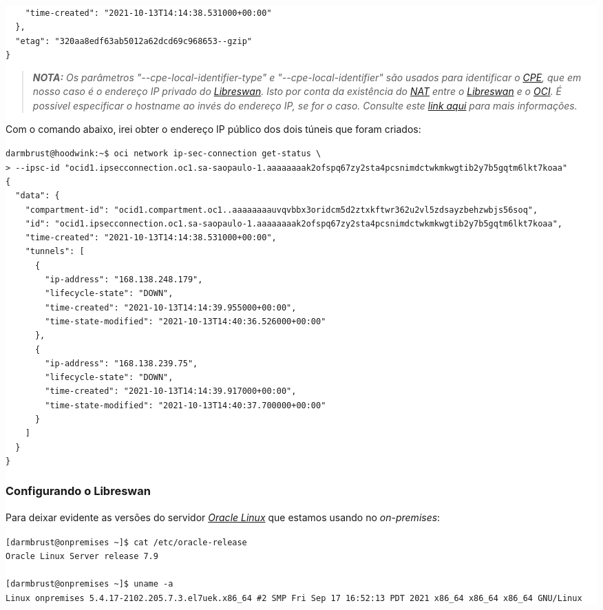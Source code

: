 ```
    "time-created": "2021-10-13T14:14:38.531000+00:00"
  },
  "etag": "320aa8edf63ab5012a62dcd69c968653--gzip"
}
```

>_**__NOTA:__** Os parâmetros "--cpe-local-identifier-type" e "--cpe-local-identifier" são usados para identificar o [CPE](https://docs.oracle.com/en-us/iaas/Content/Network/Tasks/configuringCPE.htm), que em nosso caso é o endereço IP privado do [Libreswan](https://libreswan.org/). Isto por conta da existência do [NAT](https://pt.wikipedia.org/wiki/Network_address_translation) entre o [Libreswan](https://libreswan.org/) e o [OCI](https://www.oracle.com/cloud/). É possível especificar o hostname ao invés do endereço IP, se for o caso. Consulte este [link aqui](https://docs.oracle.com/en-us/iaas/tools/oci-cli/latest/oci_cli_docs/cmdref/network/ip-sec-connection.html) para mais informações._

Com o comando abaixo, irei obter o endereço IP público dos dois túneis que foram criados:

```
darmbrust@hoodwink:~$ oci network ip-sec-connection get-status \
> --ipsc-id "ocid1.ipsecconnection.oc1.sa-saopaulo-1.aaaaaaaak2ofspq67zy2sta4pcsnimdctwkmkwgtib2y7b5gqtm6lkt7koaa"
{
  "data": {
    "compartment-id": "ocid1.compartment.oc1..aaaaaaaauvqvbbx3oridcm5d2ztxkftwr362u2vl5zdsayzbehzwbjs56soq",
    "id": "ocid1.ipsecconnection.oc1.sa-saopaulo-1.aaaaaaaak2ofspq67zy2sta4pcsnimdctwkmkwgtib2y7b5gqtm6lkt7koaa",
    "time-created": "2021-10-13T14:14:38.531000+00:00",
    "tunnels": [
      {
        "ip-address": "168.138.248.179",
        "lifecycle-state": "DOWN",
        "time-created": "2021-10-13T14:14:39.955000+00:00",
        "time-state-modified": "2021-10-13T14:40:36.526000+00:00"
      },
      {
        "ip-address": "168.138.239.75",
        "lifecycle-state": "DOWN",
        "time-created": "2021-10-13T14:14:39.917000+00:00",
        "time-state-modified": "2021-10-13T14:40:37.700000+00:00"
      }
    ]
  }
}
```

### Configurando o Libreswan

Para deixar evidente as versões do servidor _[Oracle Linux](https://www.oracle.com/linux/)_ que estamos usando no _on-premises_:

```
[darmbrust@onpremises ~]$ cat /etc/oracle-release
Oracle Linux Server release 7.9

[darmbrust@onpremises ~]$ uname -a
Linux onpremises 5.4.17-2102.205.7.3.el7uek.x86_64 #2 SMP Fri Sep 17 16:52:13 PDT 2021 x86_64 x86_64 x86_64 GNU/Linux
```
